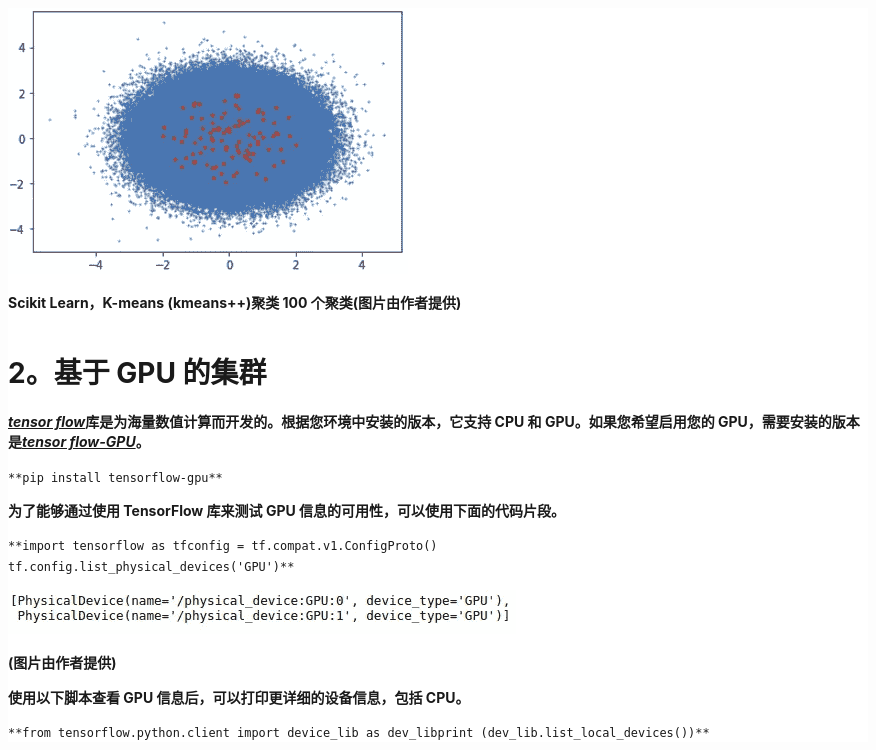 **![](img/0b768e96144bb8cea4325b5cda3bac7c.png)**

**Scikit Learn，K-means (kmeans++)聚类 100 个聚类(图片由作者提供)**

# ****2。基于 GPU 的集群****

**[***tensor flow***](https://www.tensorflow.org/overview)库是为海量数值计算而开发的。根据您环境中安装的版本，它支持 CPU 和 GPU。如果您希望启用您的 GPU，需要安装的版本是[*tensor flow-GPU*](https://www.tensorflow.org/guide/gpu)。**

```
**pip install tensorflow-gpu**
```

**为了能够通过使用 TensorFlow 库来测试 GPU 信息的可用性，可以使用下面的代码片段。**

```
**import tensorflow as tfconfig = tf.compat.v1.ConfigProto()
tf.config.list_physical_devices('GPU')**
```

**![](img/24de4f80d19c7fbf268c725be53cfe6b.png)**

**(图片由作者提供)**

**使用以下脚本查看 GPU 信息后，可以打印更详细的设备信息，包括 CPU。**

```
**from tensorflow.python.client import device_lib as dev_libprint (dev_lib.list_local_devices())**
```
